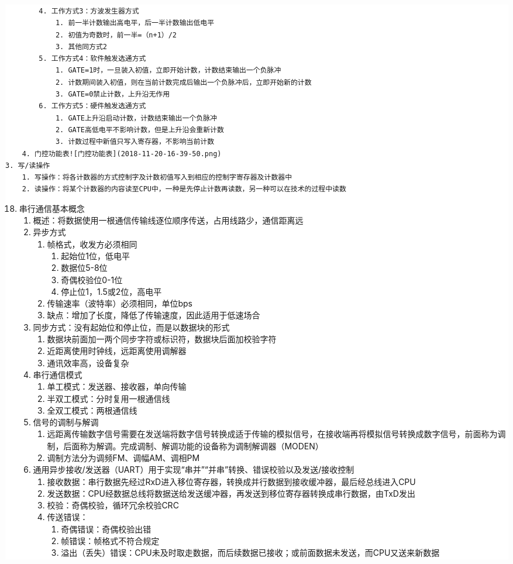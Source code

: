             4. 工作方式3：方波发生器方式
                1. 前一半计数输出高电平，后一半计数输出低电平
                2. 初值为奇数时，前一半=（n+1）/2
                3. 其他同方式2
            5. 工作方式4：软件触发选通方式
                1. GATE=1时，一旦装入初值，立即开始计数，计数结束输出一个负脉冲
                2. 计数期间装入初值，则在当前计数完成后输出一个负脉冲后，立即开始新的计数
                3. GATE=0禁止计数，上升沿无作用
            6. 工作方式5：硬件触发选通方式
                1. GATE上升沿启动计数，计数结束输出一个负脉冲
                2. GATE高低电平不影响计数，但是上升沿会重新计数
                3. 计数过程中新值只写入寄存器，不影响当前计数
        4. 门控功能表![门控功能表](2018-11-20-16-39-50.png)
    3. 写/读操作
        1. 写操作：将各计数器的方式控制字及计数初值写入到相应的控制字寄存器及计数器中
        2. 读操作：将某个计数器的内容读至CPU中，一种是先停止计数再读数，另一种可以在技术的过程中读数
18. 串行通信基本概念
    1. 概述：将数据使用一根通信传输线逐位顺序传送，占用线路少，通信距离远
    2. 异步方式
        1. 帧格式，收发方必须相同
            1. 起始位1位，低电平
            2. 数据位5-8位
            3. 奇偶校验位0-1位
            4. 停止位1，1.5或2位，高电平
        2. 传输速率（波特率）必须相同，单位bps
        3. 缺点：增加了长度，降低了传输速度，因此适用于低速场合
    3. 同步方式：没有起始位和停止位，而是以数据块的形式
        1. 数据块前面加一两个同步字符或标识符，数据块后面加校验字符
        2. 近距离使用时钟线，远距离使用调解器
        3. 通讯效率高，设备复杂
    4. 串行通信模式
        1. 单工模式：发送器、接收器，单向传输
        2. 半双工模式：分时复用一根通信线
        3. 全双工模式：两根通信线
    5. 信号的调制与解调
        1. 远距离传输数字信号需要在发送端将数字信号转换成适于传输的模拟信号，在接收端再将模拟信号转换成数字信号，前面称为调制，后面称为解调。完成调制、解调功能的设备称为调制解调器（MODEN）
        2. 调制方法分为调频FM、调幅AM、调相PM
    6. 通用异步接收/发送器（UART）用于实现“串并”“并串”转换、错误校验以及发送/接收控制
        1. 接收数据：串行数据先经过RxD进入移位寄存器，转换成并行数据到接收缓冲器，最后经总线进入CPU
        2. 发送数据：CPU经数据总线将数据送给发送缓冲器，再发送到移位寄存器转换成串行数据，由TxD发出
        3. 校验：奇偶校验，循环冗余校验CRC
        4. 传送错误：
            1. 奇偶错误：奇偶校验出错
            2. 帧错误：帧格式不符合规定
            3. 溢出（丢失）错误：CPU未及时取走数据，而后续数据已接收；或前面数据未发送，而CPU又送来新数据
